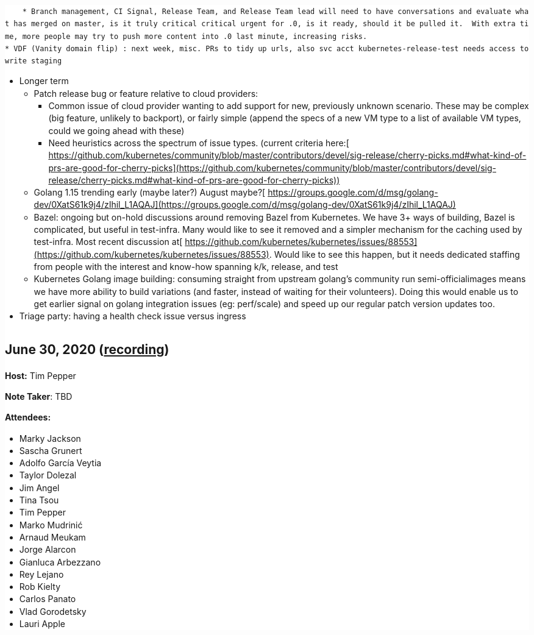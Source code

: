         * Branch management, CI Signal, Release Team, and Release Team lead will need to have conversations and evaluate what has merged on master, is it truly critical critical urgent for .0, is it ready, should it be pulled it.  With extra time, more people may try to push more content into .0 last minute, increasing risks.
    * VDF (Vanity domain flip) : next week, misc. PRs to tidy up urls, also svc acct kubernetes-release-test needs access to write staging
* Longer term
    * Patch release bug or feature relative to cloud providers:
        * Common issue of cloud provider wanting to add support for new, previously unknown scenario.  These may be complex (big feature, unlikely to backport), or fairly simple (append the specs of a new VM type to a list of available VM types, could we going ahead with these)
        * Need heuristics across the spectrum of issue types.  (current criteria here:[ https://github.com/kubernetes/community/blob/master/contributors/devel/sig-release/cherry-picks.md#what-kind-of-prs-are-good-for-cherry-picks](https://github.com/kubernetes/community/blob/master/contributors/devel/sig-release/cherry-picks.md#what-kind-of-prs-are-good-for-cherry-picks)) 
    * Golang 1.15 trending early (maybe later?) August maybe?[ https://groups.google.com/d/msg/golang-dev/0XatS61k9j4/zIhil_L1AQAJ](https://groups.google.com/d/msg/golang-dev/0XatS61k9j4/zIhil_L1AQAJ) 
    * Bazel: ongoing but on-hold discussions around removing Bazel from Kubernetes.  We have 3+ ways of building, Bazel is complicated, but useful in test-infra.  Many would like to see it removed and a simpler mechanism for the caching used by test-infra.  Most recent discussion at[ https://github.com/kubernetes/kubernetes/issues/88553](https://github.com/kubernetes/kubernetes/issues/88553).  Would like to see this happen, but it needs dedicated staffing from people with the interest and know-how spanning k/k, release, and test
    * Kubernetes Golang image building: consuming straight from upstream golang’s community run semi-officialimages means we have more ability to build variations (and faster, instead of waiting for their volunteers). Doing this would enable us to get earlier signal on golang integration issues (eg: perf/scale) and speed up our regular patch version updates too.
* Triage party: having a health check issue versus ingress


## June 30, 2020 ([recording](https://youtu.be/7M4RIwKmzNk))

**Host:** Tim Pepper

**Note Taker**: TBD

**Attendees:**



* Marky Jackson
* Sascha Grunert
* Adolfo García Veytia
* Taylor Dolezal
* Jim Angel
* Tina Tsou
* Tim Pepper
* Marko Mudrinić
* Arnaud Meukam
* Jorge Alarcon
* Gianluca Arbezzano
* Rey Lejano
* Rob Kielty
* Carlos Panato
* Vlad Gorodetsky
* Lauri Apple
